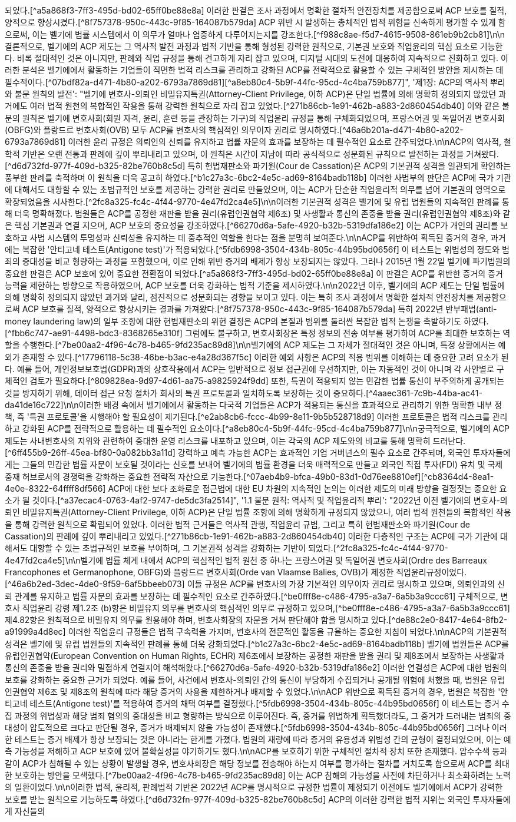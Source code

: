 되었다.[^a5a868f3-7ff3-495d-bd02-65ff0be88e8a] 이러한 판결은 조사 과정에서 명확한 절차적 안전장치를 제공함으로써 ACP 보호를 질적, 양적으로 향상시켰다.[^8f757378-950c-443c-9f85-164087b579da] ACP 위반 시 발생하는 총체적인 법적 위험을 신속하게 평가할 수 있게 함으로써, 이는 벨기에 법률 시스템에서 이 의무가 얼마나 엄중하게 다루어지는지를 강조한다.[^f988c8ae-f5d7-4615-9508-861eb9b2cb81]\n\n결론적으로, 벨기에의 ACP 제도는 그 역사적 발전 과정과 법적 기반을 통해 형성된 강력한 원칙으로, 기본권 보호와 직업윤리의 핵심 요소로 기능한다. 비록 절대적인 것은 아니지만, 판례와 직업 규정을 통해 견고하게 자리 잡고 있으며, 디지털 시대의 도전에 대응하여 지속적으로 진화하고 있다. 이러한 분석은 벨기에에서 활동하는 기업들이 직면한 법적 리스크를 관리하고 강화된 ACP를 전략적으로 활용할 수 있는 구체적인 방안을 제시하는 데 필수적이다.[^07bdf82a-d471-4b80-a202-6793a7869d81][^a8eb80c4-5b9f-44fc-95cd-4c4ba759b877]", '제1장: ACP의 역사적 뿌리와 불문 원칙의 발전': "벨기에 변호사-의뢰인 비밀유지특권(Attorney-Client Privilege, 이하 ACP)은 단일 법률에 의해 명확히 정의되지 않았던 과거에도 여러 법적 원천의 복합적인 작용을 통해 강력한 원칙으로 자리 잡고 있었다.[^271b86cb-1e91-462b-a883-2d860454db40] 이와 같은 불문의 원칙은 벨기에 변호사회(회원 자격, 윤리, 훈련 등을 관장하는 기구)의 직업윤리 규정을 통해 구체화되었으며, 프랑스어권 및 독일어권 변호사회(OBFG)와 플랑드르 변호사회(OVB) 모두 ACP를 변호사의 핵심적인 의무이자 권리로 명시하였다.[^46a6b201a-d471-4b80-a202-6793a7869d81] 이러한 윤리 규정은 의뢰인의 신뢰를 유지하고 법률 자문의 효과를 보장하는 데 필수적인 요소로 간주되었다.\n\nACP의 역사적, 철학적 기반은 오랜 전통과 판례에 깊이 뿌리내리고 있으며, 이 원칙은 시간이 지남에 따라 공식적으로 성문화된 규칙으로 발전하는 과정을 거쳐왔다.[^d6d732fd-977f-409d-b325-82be760b8c5d] 특히 헌법재판소와 파기원(Cour de Cassation)은 ACP의 기본권적 성격을 일관되게 확인하는 풍부한 판례를 축적하며 이 원칙을 더욱 공고히 하였다.[^b1c27a3c-6bc2-4e5c-ad69-8164badb118b] 이러한 사법부의 판단은 ACP에 국가 기관에 대해서도 대항할 수 있는 초법규적인 보호를 제공하는 강력한 권리로 만들었으며, 이는 ACP가 단순한 직업윤리적 의무를 넘어 기본권의 영역으로 확장되었음을 시사한다.[^2fc8a325-fc4c-4f44-9770-4e47fd2ca4e5]\n\n이러한 기본권적 성격은 벨기에 및 유럽 법원들의 지속적인 판례를 통해 더욱 명확해졌다. 법원들은 ACP를 공정한 재판을 받을 권리(유럽인권협약 제6조) 및 사생활과 통신의 존중을 받을 권리(유럽인권협약 제8조)와 같은 핵심 기본권과 연결 지으며, ACP 보호의 중요성을 강조하였다.[^66270d6a-5afe-4920-b32b-5319dfa186e2] 이는 ACP가 개인의 권리를 보호하고 사법 시스템의 투명성과 신뢰성을 유지하는 데 중추적인 역할을 한다는 점을 분명히 보여준다.\n\nACP를 위반하여 획득된 증거의 경우, 과거에는 복잡한 '안티고네 테스트(Antigone test)'가 적용되었다.[^5fdb6998-3504-434b-805c-44b95bd0656f] 이 테스트는 위법성의 정도와 범죄의 중대성을 비교 형량하는 과정을 포함했으며, 이로 인해 위반 증거의 배제가 항상 보장되지는 않았다. 그러나 2015년 1월 22일 벨기에 파기법원의 중요한 판결은 ACP 보호에 있어 중요한 전환점이 되었다.[^a5a868f3-7ff3-495d-bd02-65ff0be88e8a] 이 판결은 ACP를 위반한 증거의 증거 능력을 제한하는 방향으로 작용하였으며, ACP 보호를 더욱 강화하는 법적 기준을 제시하였다.\n\n2022년 이후, 벨기에의 ACP 제도는 단일 법률에 의해 명확히 정의되지 않았던 과거와 달리, 점진적으로 성문화되는 경향을 보이고 있다. 이는 특히 조사 과정에서 명확한 절차적 안전장치를 제공함으로써 ACP 보호를 질적, 양적으로 향상시키는 결과를 가져왔다.[^8f757378-950c-443c-9f85-164087b579da] 특히 2022년 반부패법(anti-money laundering law)의 일부 조항에 대한 헌법재판소의 위헌 결정은 ACP의 본질과 범위를 둘러싼 복잡한 법적 논쟁을 촉발하기도 하였다.[^fbb6c747-ae91-4498-bdc3-8368265e310f] 그럼에도 불구하고, 변호사회장은 특정 정보의 전송 여부를 평가하여 ACP를 최대한 보호하는 역할을 수행한다.[^7be00aa2-4f96-4c78-b465-9fd235ac89d8]\n\n벨기에의 ACP 제도는 그 자체가 절대적인 것은 아니며, 특정 상황에서는 예외가 존재할 수 있다.[^17796118-5c38-46be-b3ac-e4a28d367f5c] 이러한 예외 사항은 ACP의 적용 범위를 이해하는 데 중요한 고려 요소가 된다. 예를 들어, 개인정보보호법(GDPR)과의 상호작용에서 ACP는 일반적으로 정보 접근권에 우선하지만, 이는 자동적인 것이 아니며 각 사안별로 구체적인 검토가 필요하다.[^809828ea-9d97-4d61-aa75-a9825924f9dd] 또한, 특권이 적용되지 않는 민감한 법률 통신이 부주의하게 공개되는 것을 방지하기 위해, 데이터 접근 요청 절차가 회사의 특권 프로토콜과 일치하도록 보장하는 것이 중요하다.[^4aaec361-7c9b-44ba-ac41-da41de16c722]\n\n이러한 배경 속에서 벨기에에서 활동하는 다국적 기업들은 ACP가 적용되는 통신을 효과적으로 관리하기 위한 명확한 내부 정책, 즉 '특권 프로토콜'을 시행해야 할 필요성이 제기된다.[^e2ab8cb6-fccc-4b99-8e11-9b5b528718d9] 이러한 프로토콜은 법적 리스크를 관리하고 강화된 ACP를 전략적으로 활용하는 데 필수적인 요소이다.[^a8eb80c4-5b9f-44fc-95cd-4c4ba759b877]\n\n궁극적으로, 벨기에의 ACP 제도는 사내변호사의 지위와 관련하여 중대한 운영 리스크를 내포하고 있으며, 이는 각국의 ACP 제도와의 비교를 통해 명확히 드러난다.[^6ff455b9-26ff-45ea-bf80-0a082bb3a11d] 강력하고 예측 가능한 ACP는 효과적인 기업 거버넌스의 필수 요소로 간주되며, 외국인 투자자들에게는 그들의 민감한 법률 자문이 보호될 것이라는 신호를 보내어 벨기에의 법률 환경을 더욱 매력적으로 만들고 외국인 직접 투자(FDI) 유치 및 국제 중재 허브로서의 경쟁력을 강화하는 중요한 전략적 자산으로 기능한다.[^07aeb4b9-bfca-49b0-83d1-0d76ee8810ef][^cb8364d4-8ea1-4e0e-8322-64ffff8df566] ACP에 대한 보다 조화로운 접근법에 대한 EU 차원의 지속적인 논의는 이러한 제도의 미래 방향을 결정짓는 중요한 요소가 될 것이다.[^a37ecac4-0763-4af2-9747-de5dc3fa2514]", '1.1 불문 원칙: 역사적 및 직업윤리적 뿌리': "2022년 이전 벨기에의 변호사-의뢰인 비밀유지특권(Attorney-Client Privilege, 이하 ACP)은 단일 법률 조항에 의해 명확하게 규정되지 않았으나, 여러 법적 원천들의 복합적인 작용을 통해 강력한 원칙으로 확립되어 있었다. 이러한 법적 근거들은 역사적 관행, 직업윤리 규범, 그리고 특히 헌법재판소와 파기원(Cour de Cassation)의 판례에 깊이 뿌리내리고 있었다.[^271b86cb-1e91-462b-a883-2d860454db40] 이러한 다층적인 구조는 ACP에 국가 기관에 대해서도 대항할 수 있는 초법규적인 보호를 부여하며, 그 기본권적 성격을 강화하는 기반이 되었다.[^2fc8a325-fc4c-4f44-9770-4e47fd2ca4e5]\n\n벨기에 법률 체계 내에서 ACP의 핵심적인 법적 원천 중 하나는 프랑스어권 및 독일어권 변호사회(Ordre des Barreaux Francophones et Germanophone, OBFG)와 플랑드르 변호사회(Orde van Vlaamse Balies, OVB)가 제정한 직업윤리규정이었다.[^46a6b2ed-3dec-4de0-9f59-6af5bbeeb073] 이들 규정은 ACP를 변호사의 가장 기본적인 의무이자 권리로 명시하고 있으며, 의뢰인과의 신뢰 관계를 유지하고 법률 자문의 효과를 보장하는 데 필수적인 요소로 간주하였다.[^be0fff8e-c486-4795-a3a7-6a5b3a9ccc61] 구체적으로, 변호사 직업윤리 강령 제1.2조 (b)항은 비밀유지 의무를 변호사의 핵심적인 의무로 규정하고 있으며,[^be0fff8e-c486-4795-a3a7-6a5b3a9ccc61] 제4.82항은 원칙적으로 비밀유지 의무를 원용해야 하며, 변호사회장의 자문을 거쳐 판단해야 함을 명시하고 있다.[^de88c2e0-8417-4e64-8fb2-a91999a4d8ec] 이러한 직업윤리 규정들은 법적 구속력을 가지며, 변호사의 전문적인 활동을 규율하는 중요한 지침이 되었다.\n\nACP의 기본권적 성격은 벨기에 및 유럽 법원들의 지속적인 판례를 통해 더욱 강화되었다.[^b1c27a3c-6bc2-4e5c-ad69-8164badb118b] 벨기에 법원들은 ACP를 유럽인권협약(European Convention on Human Rights, ECHR) 제6조에서 보장하는 공정한 재판을 받을 권리 및 제8조에서 보장하는 사생활과 통신의 존중을 받을 권리와 밀접하게 연결지어 해석해왔다.[^66270d6a-5afe-4920-b32b-5319dfa186e2] 이러한 연결성은 ACP에 대한 법원의 보호를 강화하는 중요한 근거가 되었다. 예를 들어, 사건에서 변호사-의뢰인 간의 통신이 부당하게 수집되거나 공개될 위험에 처했을 때, 법원은 유럽인권협약 제6조 및 제8조의 원칙에 따라 해당 증거의 사용을 제한하거나 배제할 수 있었다.\n\nACP 위반으로 획득된 증거의 경우, 법원은 복잡한 '안티고네 테스트(Antigone test)'를 적용하여 증거의 채택 여부를 결정했다.[^5fdb6998-3504-434b-805c-44b95bd0656f] 이 테스트는 증거 수집 과정의 위법성과 해당 범죄 혐의의 중대성을 비교 형량하는 방식으로 이루어진다. 즉, 증거를 위법하게 획득했더라도, 그 증거가 드러내는 범죄의 중대성이 압도적으로 크다고 판단될 경우, 증거가 배제되지 않을 가능성이 존재했다.[^5fdb6998-3504-434b-805c-44b95bd0656f] 그러나 이러한 테스트는 증거 배제가 항상 보장되는 것은 아니라는 한계를 가졌다. 법원의 재량에 따라 증거의 유용성과 위법성 간의 균형이 결정되었으며, 이는 예측 가능성을 저해하고 ACP 보호에 있어 불확실성을 야기하기도 했다.\n\nACP를 보호하기 위한 구체적인 절차적 장치 또한 존재했다. 압수수색 등과 같이 ACP가 침해될 수 있는 상황이 발생할 경우, 변호사회장은 해당 정보를 전송해야 하는지 여부를 평가하는 절차를 거치도록 함으로써 ACP를 최대한 보호하는 방안을 모색했다.[^7be00aa2-4f96-4c78-b465-9fd235ac89d8] 이는 ACP 침해의 가능성을 사전에 차단하거나 최소화하려는 노력의 일환이었다.\n\n이러한 법적, 윤리적, 판례법적 기반은 2022년 ACP를 명시적으로 규정한 법률이 제정되기 이전에도 벨기에에서 ACP가 강력한 보호를 받는 원칙으로 기능하도록 하였다.[^d6d732fn-977f-409d-b325-82be760b8c5d] ACP의 이러한 강력한 법적 지위는 외국인 투자자들에게 자신들의